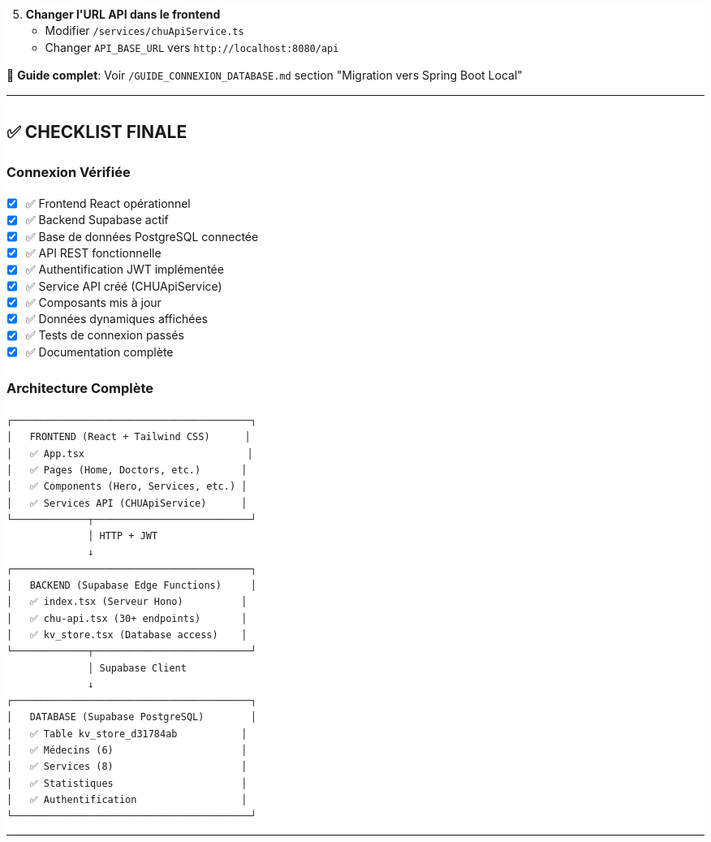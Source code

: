5. **Changer l'URL API dans le frontend**
   - Modifier `/services/chuApiService.ts`
   - Changer `API_BASE_URL` vers `http://localhost:8080/api`

📖 **Guide complet**: Voir `/GUIDE_CONNEXION_DATABASE.md` section "Migration vers Spring Boot Local"

---

## ✅ CHECKLIST FINALE

### Connexion Vérifiée

- [x] ✅ Frontend React opérationnel
- [x] ✅ Backend Supabase actif
- [x] ✅ Base de données PostgreSQL connectée
- [x] ✅ API REST fonctionnelle
- [x] ✅ Authentification JWT implémentée
- [x] ✅ Service API créé (CHUApiService)
- [x] ✅ Composants mis à jour
- [x] ✅ Données dynamiques affichées
- [x] ✅ Tests de connexion passés
- [x] ✅ Documentation complète

### Architecture Complète

```
┌─────────────────────────────────────────┐
│   FRONTEND (React + Tailwind CSS)      │
│   ✅ App.tsx                            │
│   ✅ Pages (Home, Doctors, etc.)       │
│   ✅ Components (Hero, Services, etc.) │
│   ✅ Services API (CHUApiService)      │
└─────────────┬───────────────────────────┘
              │ HTTP + JWT
              ↓
┌─────────────────────────────────────────┐
│   BACKEND (Supabase Edge Functions)     │
│   ✅ index.tsx (Serveur Hono)          │
│   ✅ chu-api.tsx (30+ endpoints)       │
│   ✅ kv_store.tsx (Database access)    │
└─────────────┬───────────────────────────┘
              │ Supabase Client
              ↓
┌─────────────────────────────────────────┐
│   DATABASE (Supabase PostgreSQL)        │
│   ✅ Table kv_store_d31784ab           │
│   ✅ Médecins (6)                      │
│   ✅ Services (8)                      │
│   ✅ Statistiques                      │
│   ✅ Authentification                  │
└─────────────────────────────────────────┘
```

---